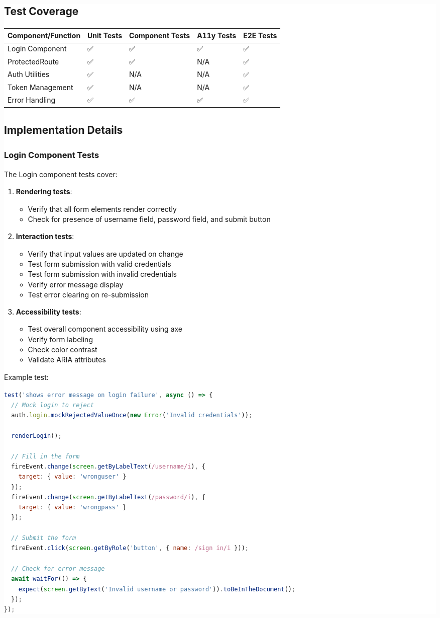 ## Test Coverage

| Component/Function  | Unit Tests | Component Tests | A11y Tests | E2E Tests |
|---------------------|------------|-----------------|------------|-----------|
| Login Component     | ✅         | ✅              | ✅         | ✅        |
| ProtectedRoute      | ✅         | ✅              | N/A        | ✅        |
| Auth Utilities      | ✅         | N/A             | N/A        | ✅        |
| Token Management    | ✅         | N/A             | N/A        | ✅        |
| Error Handling      | ✅         | ✅              | ✅         | ✅        |

## Implementation Details

### Login Component Tests

The Login component tests cover:

1. **Rendering tests**:
   - Verify that all form elements render correctly
   - Check for presence of username field, password field, and submit button

2. **Interaction tests**:
   - Verify that input values are updated on change
   - Test form submission with valid credentials
   - Test form submission with invalid credentials
   - Verify error message display
   - Test error clearing on re-submission

3. **Accessibility tests**:
   - Test overall component accessibility using axe
   - Verify form labeling
   - Check color contrast
   - Validate ARIA attributes

Example test:
```jsx
test('shows error message on login failure', async () => {
  // Mock login to reject
  auth.login.mockRejectedValueOnce(new Error('Invalid credentials'));
  
  renderLogin();
  
  // Fill in the form
  fireEvent.change(screen.getByLabelText(/username/i), { 
    target: { value: 'wronguser' } 
  });
  fireEvent.change(screen.getByLabelText(/password/i), { 
    target: { value: 'wrongpass' } 
  });
  
  // Submit the form
  fireEvent.click(screen.getByRole('button', { name: /sign in/i }));
  
  // Check for error message
  await waitFor(() => {
    expect(screen.getByText('Invalid username or password')).toBeInTheDocument();
  });
});
```
